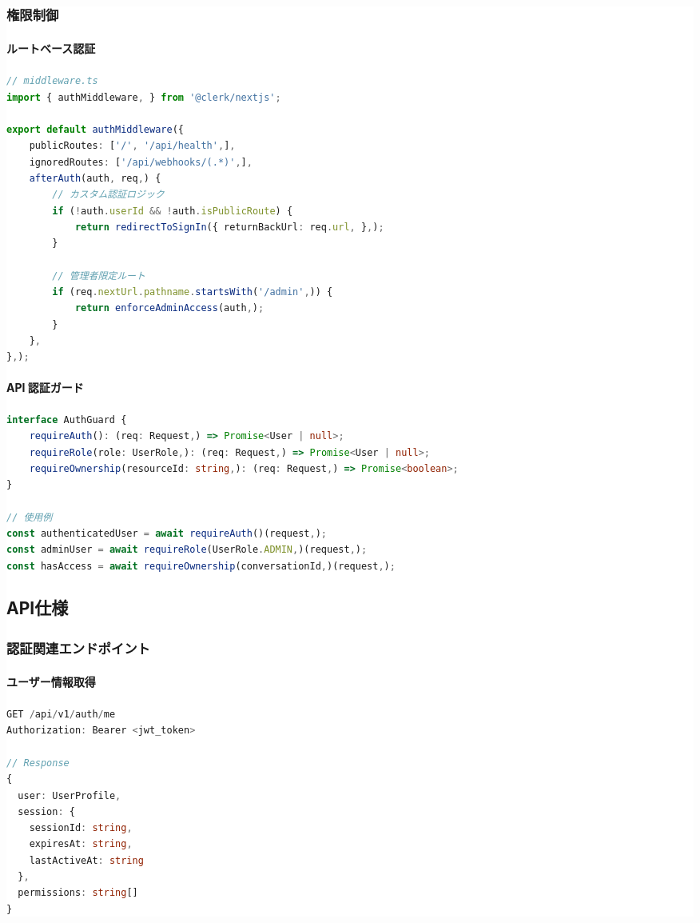 ### 権限制御

#### ルートベース認証

```typescript
// middleware.ts
import { authMiddleware, } from '@clerk/nextjs';

export default authMiddleware({
    publicRoutes: ['/', '/api/health',],
    ignoredRoutes: ['/api/webhooks/(.*)',],
    afterAuth(auth, req,) {
        // カスタム認証ロジック
        if (!auth.userId && !auth.isPublicRoute) {
            return redirectToSignIn({ returnBackUrl: req.url, },);
        }

        // 管理者限定ルート
        if (req.nextUrl.pathname.startsWith('/admin',)) {
            return enforceAdminAccess(auth,);
        }
    },
},);
```

#### API 認証ガード

```typescript
interface AuthGuard {
    requireAuth(): (req: Request,) => Promise<User | null>;
    requireRole(role: UserRole,): (req: Request,) => Promise<User | null>;
    requireOwnership(resourceId: string,): (req: Request,) => Promise<boolean>;
}

// 使用例
const authenticatedUser = await requireAuth()(request,);
const adminUser = await requireRole(UserRole.ADMIN,)(request,);
const hasAccess = await requireOwnership(conversationId,)(request,);
```

## API仕様

### 認証関連エンドポイント

#### ユーザー情報取得

```typescript
GET /api/v1/auth/me
Authorization: Bearer <jwt_token>

// Response
{
  user: UserProfile,
  session: {
    sessionId: string,
    expiresAt: string,
    lastActiveAt: string
  },
  permissions: string[]
}
```
